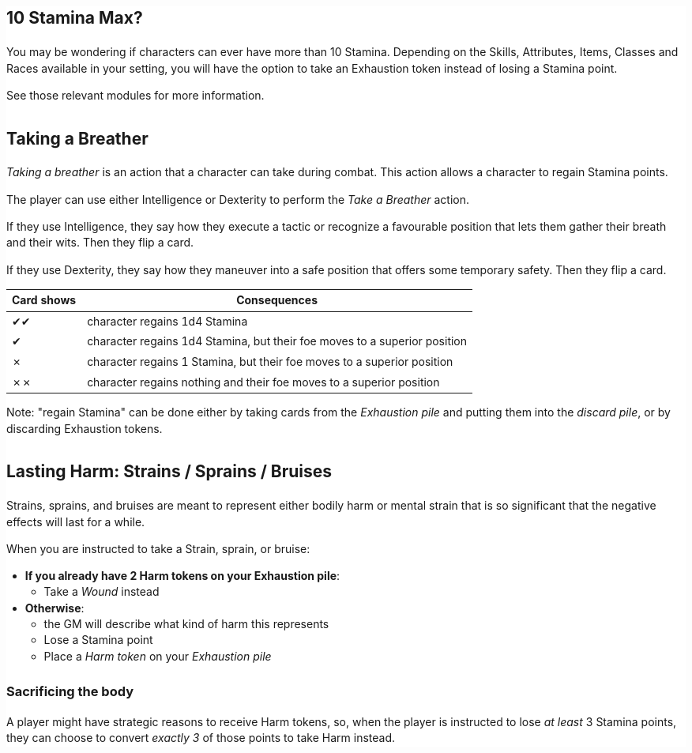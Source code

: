 ## 10 Stamina Max?

You may be wondering if characters can ever have more than 10 Stamina.
Depending on the Skills, Attributes, Items, Classes and Races available in
your setting, you will have the option to take an Exhaustion token instead
of losing a Stamina point.

See those relevant modules for more information.


## Taking a Breather

*Taking a breather* is an action that a character can take during combat.
This action allows a character to regain Stamina points.

The player can use either Intelligence or Dexterity to perform the *Take a
Breather* action.

If they use Intelligence, they say how they execute a tactic or
recognize a favourable position that lets them gather their breath
and their wits. Then they flip a card.

If they use Dexterity, they say how they maneuver into a safe position
that offers some temporary safety. Then they flip a card.

Card shows | Consequences
-----------|--------------
 ✔✔        | character regains 1d4 Stamina
 ✔         | character regains 1d4 Stamina, but their foe moves to a superior position
 ✗         | character regains 1 Stamina, but their foe moves to a superior position
 ✗✗        | character regains nothing and their foe moves to a superior position

Note: "regain Stamina" can be done either by taking cards from the
*Exhaustion pile* and putting them into the *discard pile*, or by discarding
Exhaustion tokens.


## Lasting Harm: Strains / Sprains / Bruises

Strains, sprains, and bruises are meant to represent either bodily harm
or mental strain that is so significant that the negative effects will last
for a while.

When you are instructed to take a Strain, sprain, or bruise:

 * **If you already have 2 Harm tokens on your Exhaustion pile**:
   - Take a *Wound* instead
 * **Otherwise**:
   - the GM will describe what kind of harm this represents
   - Lose a Stamina point
   - Place a *Harm token* on your *Exhaustion pile*

### Sacrificing the body

A player might have strategic reasons to receive Harm tokens, so, when the
player is instructed to lose *at least* 3 Stamina points, they can
choose to convert *exactly 3* of those points to take Harm instead.
